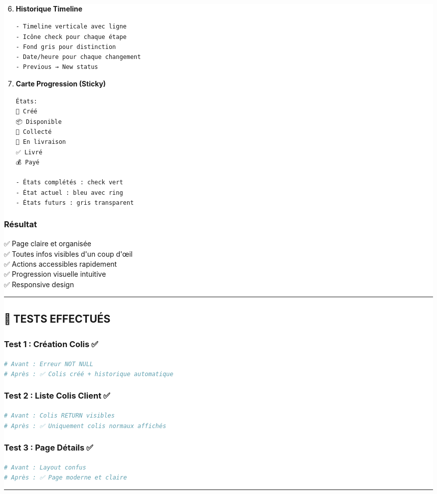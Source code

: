 6. **Historique Timeline**
   ```blade
   - Timeline verticale avec ligne
   - Icône check pour chaque étape
   - Fond gris pour distinction
   - Date/heure pour chaque changement
   - Previous → New status
   ```

7. **Carte Progression (Sticky)**
   ```blade
   États:
   📝 Créé
   📦 Disponible
   🚚 Collecté
   🛵 En livraison
   ✅ Livré
   💰 Payé
   
   - États complétés : check vert
   - État actuel : bleu avec ring
   - États futurs : gris transparent
   ```

### **Résultat**
✅ Page claire et organisée  
✅ Toutes infos visibles d'un coup d'œil  
✅ Actions accessibles rapidement  
✅ Progression visuelle intuitive  
✅ Responsive design  

---

## 🧪 TESTS EFFECTUÉS

### **Test 1 : Création Colis** ✅
```bash
# Avant : Erreur NOT NULL
# Après : ✅ Colis créé + historique automatique
```

### **Test 2 : Liste Colis Client** ✅
```bash
# Avant : Colis RETURN visibles
# Après : ✅ Uniquement colis normaux affichés
```

### **Test 3 : Page Détails** ✅
```bash
# Avant : Layout confus
# Après : ✅ Page moderne et claire
```

---